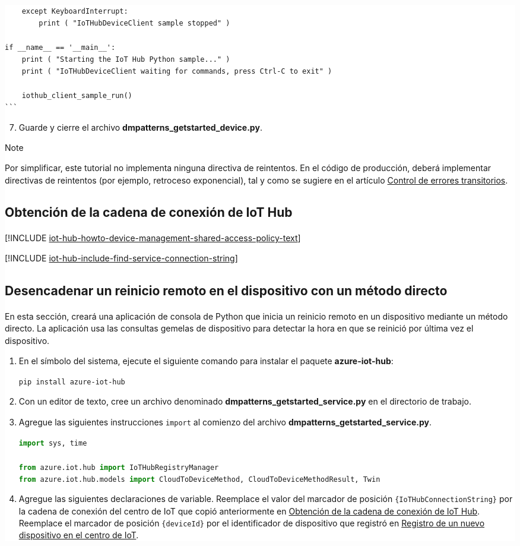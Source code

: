         except KeyboardInterrupt:
            print ( "IoTHubDeviceClient sample stopped" )

    if __name__ == '__main__':
        print ( "Starting the IoT Hub Python sample..." )
        print ( "IoTHubDeviceClient waiting for commands, press Ctrl-C to exit" )

        iothub_client_sample_run()
    ```

7. Guarde y cierre el archivo **dmpatterns_getstarted_device.py**.

> [!NOTE]
> Por simplificar, este tutorial no implementa ninguna directiva de reintentos. En el código de producción, deberá implementar directivas de reintentos (por ejemplo, retroceso exponencial), tal y como se sugiere en el artículo [Control de errores transitorios](/azure/architecture/best-practices/transient-faults).

## <a name="get-the-iot-hub-connection-string"></a>Obtención de la cadena de conexión de IoT Hub

[!INCLUDE [iot-hub-howto-device-management-shared-access-policy-text](../../includes/iot-hub-howto-device-management-shared-access-policy-text.md)]

[!INCLUDE [iot-hub-include-find-service-connection-string](../../includes/iot-hub-include-find-service-connection-string.md)]

## <a name="trigger-a-remote-reboot-on-the-device-using-a-direct-method"></a>Desencadenar un reinicio remoto en el dispositivo con un método directo

En esta sección, creará una aplicación de consola de Python que inicia un reinicio remoto en un dispositivo mediante un método directo. La aplicación usa las consultas gemelas de dispositivo para detectar la hora en que se reinició por última vez el dispositivo.

1. En el símbolo del sistema, ejecute el siguiente comando para instalar el paquete **azure-iot-hub**:

    ```cmd/sh
    pip install azure-iot-hub
    ```

2. Con un editor de texto, cree un archivo denominado **dmpatterns_getstarted_service.py** en el directorio de trabajo.

3. Agregue las siguientes instrucciones `import` al comienzo del archivo **dmpatterns_getstarted_service.py**.

    ```python
    import sys, time

    from azure.iot.hub import IoTHubRegistryManager
    from azure.iot.hub.models import CloudToDeviceMethod, CloudToDeviceMethodResult, Twin
    ```

4. Agregue las siguientes declaraciones de variable. Reemplace el valor del marcador de posición `{IoTHubConnectionString}` por la cadena de conexión del centro de IoT que copió anteriormente en [Obtención de la cadena de conexión de IoT Hub](#get-the-iot-hub-connection-string). Reemplace el marcador de posición `{deviceId}` por el identificador de dispositivo que registró en [Registro de un nuevo dispositivo en el centro de IoT](#register-a-new-device-in-the-iot-hub).
